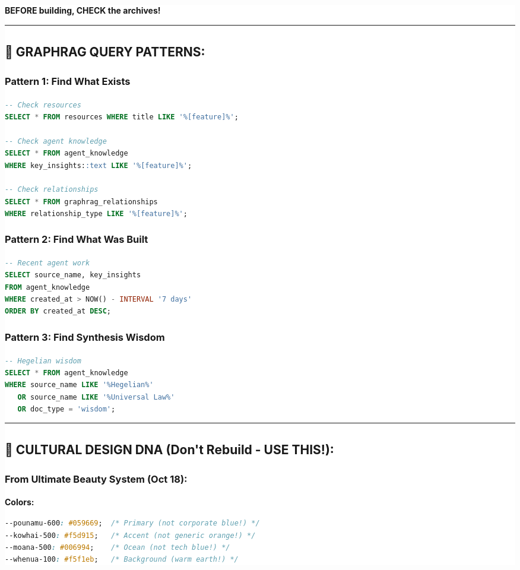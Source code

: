 **BEFORE building, CHECK the archives!**

---

## 🧠 **GRAPHRAG QUERY PATTERNS:**

### **Pattern 1: Find What Exists**
```sql
-- Check resources
SELECT * FROM resources WHERE title LIKE '%[feature]%';

-- Check agent knowledge
SELECT * FROM agent_knowledge 
WHERE key_insights::text LIKE '%[feature]%';

-- Check relationships
SELECT * FROM graphrag_relationships 
WHERE relationship_type LIKE '%[feature]%';
```

### **Pattern 2: Find What Was Built**
```sql
-- Recent agent work
SELECT source_name, key_insights 
FROM agent_knowledge 
WHERE created_at > NOW() - INTERVAL '7 days'
ORDER BY created_at DESC;
```

### **Pattern 3: Find Synthesis Wisdom**
```sql
-- Hegelian wisdom
SELECT * FROM agent_knowledge
WHERE source_name LIKE '%Hegelian%'
   OR source_name LIKE '%Universal Law%'
   OR doc_type = 'wisdom';
```

---

## 🌿 **CULTURAL DESIGN DNA (Don't Rebuild - USE THIS!):**

### **From Ultimate Beauty System (Oct 18):**

**Colors:**
```css
--pounamu-600: #059669;  /* Primary (not corporate blue!) */
--kowhai-500: #f5d915;   /* Accent (not generic orange!) */
--moana-500: #006994;    /* Ocean (not tech blue!) */
--whenua-100: #f5f1eb;   /* Background (warm earth!) */
```
